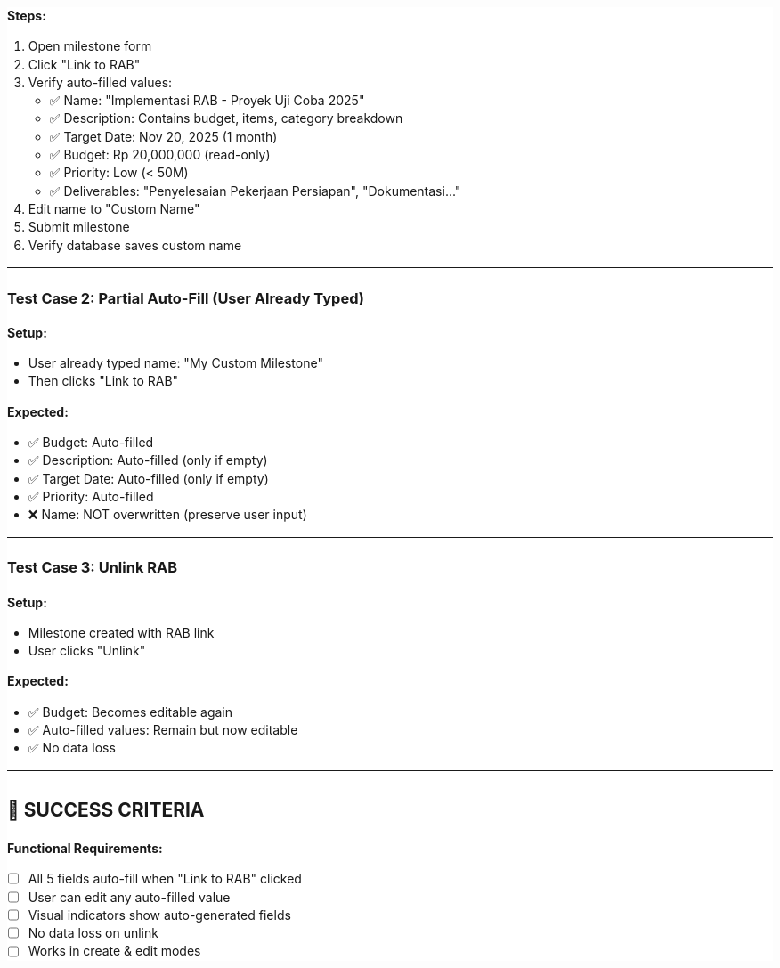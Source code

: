**Steps:**
1. Open milestone form
2. Click "Link to RAB"
3. Verify auto-filled values:
   - ✅ Name: "Implementasi RAB - Proyek Uji Coba 2025"
   - ✅ Description: Contains budget, items, category breakdown
   - ✅ Target Date: Nov 20, 2025 (1 month)
   - ✅ Budget: Rp 20,000,000 (read-only)
   - ✅ Priority: Low (< 50M)
   - ✅ Deliverables: "Penyelesaian Pekerjaan Persiapan", "Dokumentasi..."
4. Edit name to "Custom Name"
5. Submit milestone
6. Verify database saves custom name

---

### Test Case 2: Partial Auto-Fill (User Already Typed)

**Setup:**
- User already typed name: "My Custom Milestone"
- Then clicks "Link to RAB"

**Expected:**
- ✅ Budget: Auto-filled
- ✅ Description: Auto-filled (only if empty)
- ✅ Target Date: Auto-filled (only if empty)
- ✅ Priority: Auto-filled
- ❌ Name: NOT overwritten (preserve user input)

---

### Test Case 3: Unlink RAB

**Setup:**
- Milestone created with RAB link
- User clicks "Unlink"

**Expected:**
- ✅ Budget: Becomes editable again
- ✅ Auto-filled values: Remain but now editable
- ✅ No data loss

---

## 🎯 SUCCESS CRITERIA

**Functional Requirements:**
- [ ] All 5 fields auto-fill when "Link to RAB" clicked
- [ ] User can edit any auto-filled value
- [ ] Visual indicators show auto-generated fields
- [ ] No data loss on unlink
- [ ] Works in create & edit modes
